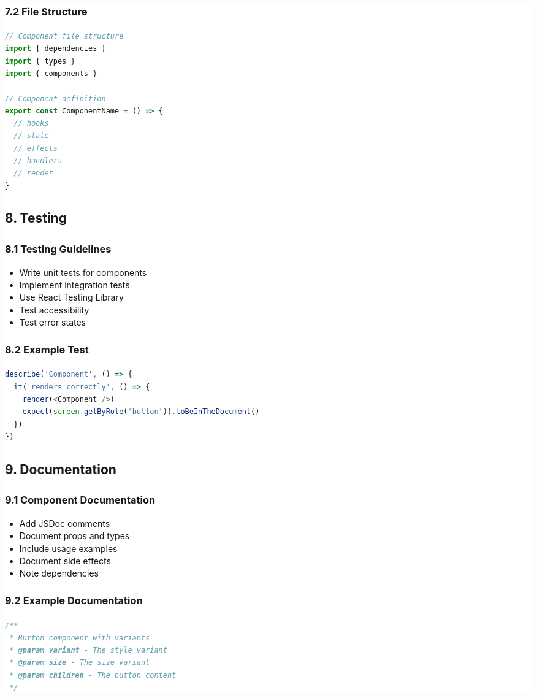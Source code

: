 ### 7.2 File Structure
```typescript
// Component file structure
import { dependencies }
import { types }
import { components }

// Component definition
export const ComponentName = () => {
  // hooks
  // state
  // effects
  // handlers
  // render
}
```

## 8. Testing

### 8.1 Testing Guidelines
- Write unit tests for components
- Implement integration tests
- Use React Testing Library
- Test accessibility
- Test error states

### 8.2 Example Test
```typescript
describe('Component', () => {
  it('renders correctly', () => {
    render(<Component />)
    expect(screen.getByRole('button')).toBeInTheDocument()
  })
})
```

## 9. Documentation

### 9.1 Component Documentation
- Add JSDoc comments
- Document props and types
- Include usage examples
- Document side effects
- Note dependencies

### 9.2 Example Documentation
```typescript
/**
 * Button component with variants
 * @param variant - The style variant
 * @param size - The size variant
 * @param children - The button content
 */
```
